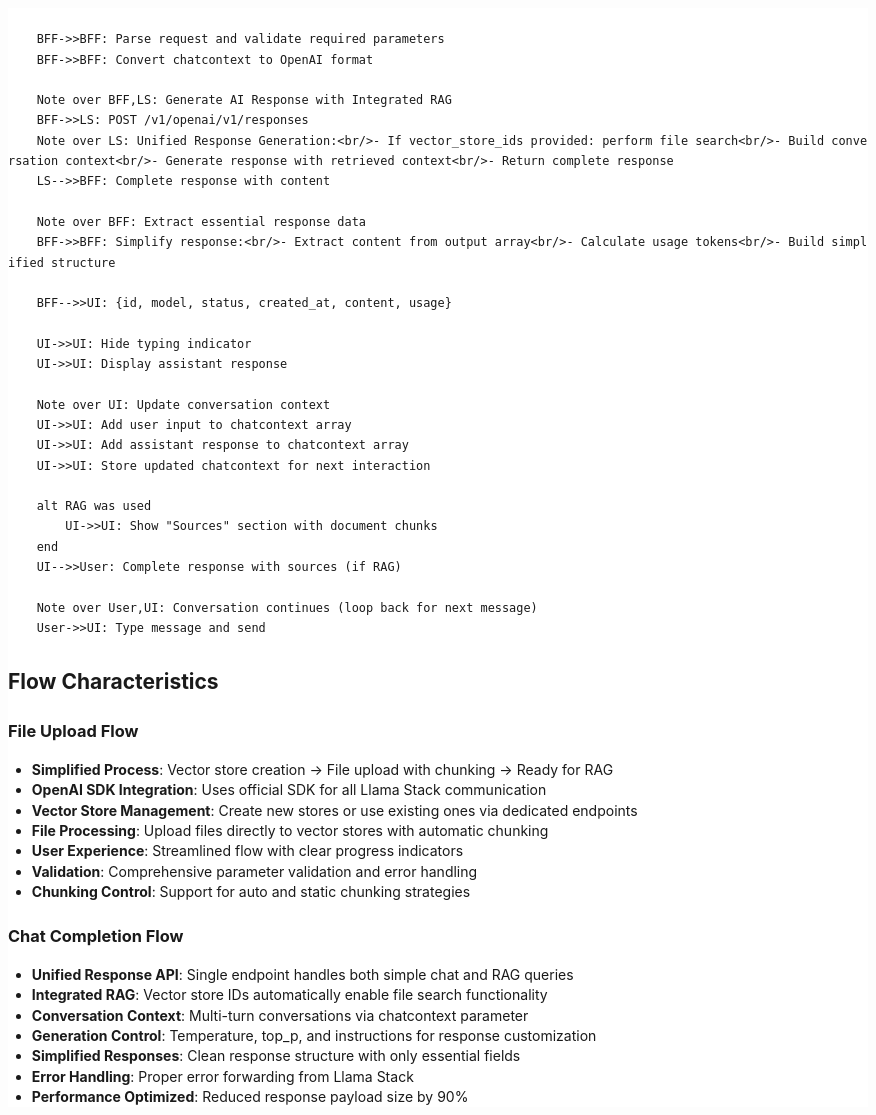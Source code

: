 ```mermaid
    
    BFF->>BFF: Parse request and validate required parameters
    BFF->>BFF: Convert chatcontext to OpenAI format
    
    Note over BFF,LS: Generate AI Response with Integrated RAG
    BFF->>LS: POST /v1/openai/v1/responses
    Note over LS: Unified Response Generation:<br/>- If vector_store_ids provided: perform file search<br/>- Build conversation context<br/>- Generate response with retrieved context<br/>- Return complete response
    LS-->>BFF: Complete response with content
    
    Note over BFF: Extract essential response data
    BFF->>BFF: Simplify response:<br/>- Extract content from output array<br/>- Calculate usage tokens<br/>- Build simplified structure
    
    BFF-->>UI: {id, model, status, created_at, content, usage}
    
    UI->>UI: Hide typing indicator
    UI->>UI: Display assistant response
    
    Note over UI: Update conversation context
    UI->>UI: Add user input to chatcontext array
    UI->>UI: Add assistant response to chatcontext array
    UI->>UI: Store updated chatcontext for next interaction
    
    alt RAG was used
        UI->>UI: Show "Sources" section with document chunks
    end
    UI-->>User: Complete response with sources (if RAG)
    
    Note over User,UI: Conversation continues (loop back for next message)
    User->>UI: Type message and send
```

## Flow Characteristics

### File Upload Flow
- **Simplified Process**: Vector store creation → File upload with chunking → Ready for RAG
- **OpenAI SDK Integration**: Uses official SDK for all Llama Stack communication
- **Vector Store Management**: Create new stores or use existing ones via dedicated endpoints
- **File Processing**: Upload files directly to vector stores with automatic chunking
- **User Experience**: Streamlined flow with clear progress indicators
- **Validation**: Comprehensive parameter validation and error handling
- **Chunking Control**: Support for auto and static chunking strategies

### Chat Completion Flow  
- **Unified Response API**: Single endpoint handles both simple chat and RAG queries
- **Integrated RAG**: Vector store IDs automatically enable file search functionality
- **Conversation Context**: Multi-turn conversations via chatcontext parameter
- **Generation Control**: Temperature, top_p, and instructions for response customization
- **Simplified Responses**: Clean response structure with only essential fields
- **Error Handling**: Proper error forwarding from Llama Stack
- **Performance Optimized**: Reduced response payload size by 90%
